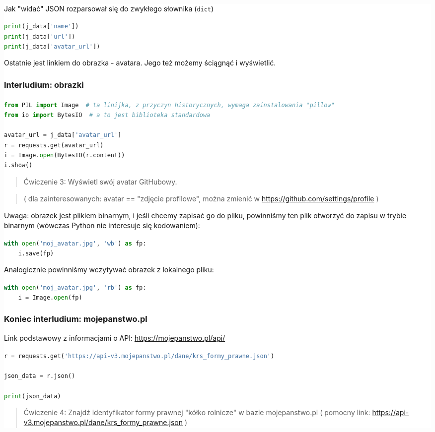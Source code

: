 Jak "widać" JSON rozparsował się do zwykłego słownika (`dict`)

```python
print(j_data['name'])
print(j_data['url'])
print(j_data['avatar_url'])
```

Ostatnie jest linkiem do obrazka - avatara. Jego też możemy ściągnąć i wyświetlić.

### Interludium: obrazki

```python
from PIL import Image  # ta linijka, z przyczyn historycznych, wymaga zainstalowania "pillow"
from io import BytesIO  # a to jest biblioteka standardowa

avatar_url = j_data['avatar_url']
r = requests.get(avatar_url)
i = Image.open(BytesIO(r.content))
i.show()
```

> Ćwiczenie 3: Wyświetl swój avatar GitHubowy.

> ( dla zainteresowanych: avatar == "zdjęcie profilowe", można zmienić w https://github.com/settings/profile )

Uwaga: obrazek jest plikiem binarnym, i jeśli chcemy zapisać go do pliku, powinniśmy ten plik otworzyć do zapisu
w trybie binarnym (wówczas Python nie interesuje się kodowaniem):

```python
with open('moj_avatar.jpg', 'wb') as fp:
    i.save(fp)
```

Analogicznie powinniśmy wczytywać obrazek z lokalnego pliku:

```python
with open('moj_avatar.jpg', 'rb') as fp:
    i = Image.open(fp)
```

### Koniec interludium: mojepanstwo.pl

Link podstawowy z informacjami o API: https://mojepanstwo.pl/api/

```python
r = requests.get('https://api-v3.mojepanstwo.pl/dane/krs_formy_prawne.json')

json_data = r.json()

print(json_data)
```

> Ćwiczenie 4: Znajdź identyfikator formy prawnej "kółko rolnicze" w bazie mojepanstwo.pl
> ( pomocny link: https://api-v3.mojepanstwo.pl/dane/krs_formy_prawne.json )
